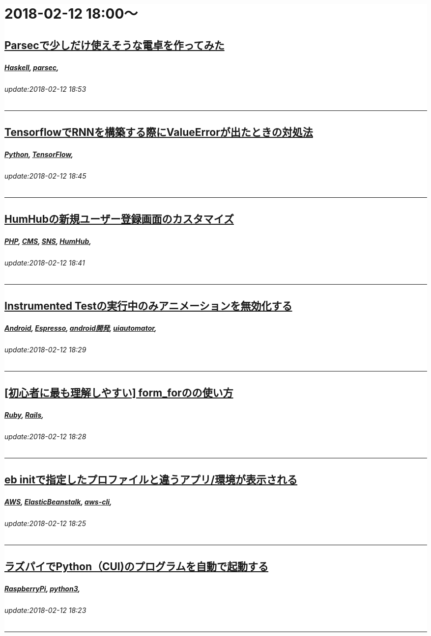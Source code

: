 


# 2018-02-12 18:00～
## [Parsecで少しだけ使えそうな電卓を作ってみた](https://qiita.com/ogata-k/items/874811cf1aca41bfe88e)
##### [Haskell](https://qiita.com/tags/Haskell), [parsec](https://qiita.com/tags/parsec), 
###### update:2018-02-12 18:53
---
## [TensorflowでRNNを構築する際にValueErrorが出たときの対処法](https://qiita.com/hsagae/items/13266f50b74cd95a66c0)
##### [Python](https://qiita.com/tags/Python), [TensorFlow](https://qiita.com/tags/TensorFlow), 
###### update:2018-02-12 18:45
---
## [HumHubの新規ユーザー登録画面のカスタマイズ](https://qiita.com/Esfahan/items/714bd4fa529ee564e7df)
##### [PHP](https://qiita.com/tags/PHP), [CMS](https://qiita.com/tags/CMS), [SNS](https://qiita.com/tags/SNS), [HumHub](https://qiita.com/tags/HumHub), 
###### update:2018-02-12 18:41
---
## [Instrumented Testの実行中のみアニメーションを無効化する](https://qiita.com/75py/items/36cfe7c1a5cb9a86e106)
##### [Android](https://qiita.com/tags/Android), [Espresso](https://qiita.com/tags/Espresso), [android開発](https://qiita.com/tags/android開発), [uiautomator](https://qiita.com/tags/uiautomator), 
###### update:2018-02-12 18:29
---
## [[初心者に最も理解しやすい] form_forのの使い方](https://qiita.com/koutaodawara/items/f54b63bb8d3de42e7cf5)
##### [Ruby](https://qiita.com/tags/Ruby), [Rails](https://qiita.com/tags/Rails), 
###### update:2018-02-12 18:28
---
## [eb initで指定したプロファイルと違うアプリ/環境が表示される](https://qiita.com/jptaka/items/dc22d9beb05afbb91db8)
##### [AWS](https://qiita.com/tags/AWS), [ElasticBeanstalk](https://qiita.com/tags/ElasticBeanstalk), [aws-cli](https://qiita.com/tags/aws-cli), 
###### update:2018-02-12 18:25
---
## [ラズパイでPython（CUI)のプログラムを自動で起動する](https://qiita.com/aoimax/items/0ea295b962f0318972a0)
##### [RaspberryPi](https://qiita.com/tags/RaspberryPi), [python3](https://qiita.com/tags/python3), 
###### update:2018-02-12 18:23
---